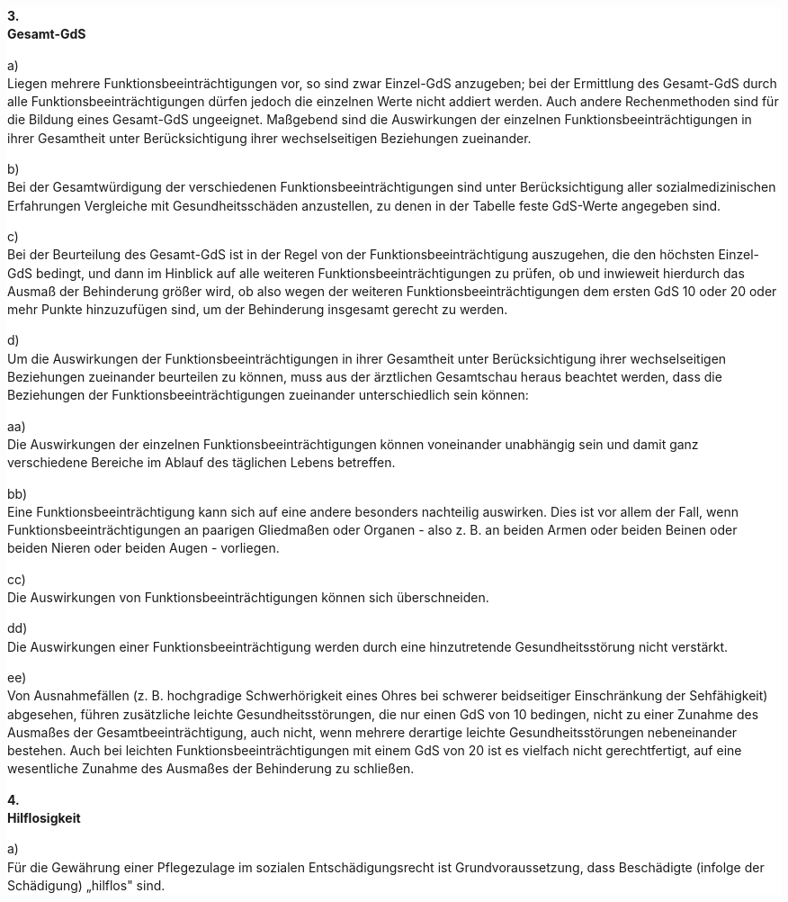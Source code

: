 **3.**  
**Gesamt-GdS**

a)  
Liegen mehrere Funktionsbeeinträchtigungen vor, so sind zwar Einzel-GdS anzugeben; bei der Ermittlung des Gesamt-GdS durch alle Funktionsbeeinträchtigungen dürfen jedoch die einzelnen Werte nicht addiert werden. Auch andere Rechenmethoden sind für die Bildung eines Gesamt-GdS ungeeignet. Maßgebend sind die Auswirkungen der einzelnen Funktionsbeeinträchtigungen in ihrer Gesamtheit unter Berücksichtigung ihrer wechselseitigen Beziehungen zueinander.

b)  
Bei der Gesamtwürdigung der verschiedenen Funktionsbeeinträchtigungen sind unter Berücksichtigung aller sozialmedizinischen Erfahrungen Vergleiche mit Gesundheitsschäden anzustellen, zu denen in der Tabelle feste GdS-Werte angegeben sind.

c)  
Bei der Beurteilung des Gesamt-GdS ist in der Regel von der Funktionsbeeinträchtigung auszugehen, die den höchsten Einzel-GdS bedingt, und dann im Hinblick auf alle weiteren Funktionsbeeinträchtigungen zu prüfen, ob und inwieweit hierdurch das Ausmaß der Behinderung größer wird, ob also wegen der weiteren Funktionsbeeinträchtigungen dem ersten GdS 10 oder 20 oder mehr Punkte hinzuzufügen sind, um der Behinderung insgesamt gerecht zu werden.

d)  
Um die Auswirkungen der Funktionsbeeinträchtigungen in ihrer Gesamtheit unter Berücksichtigung ihrer wechselseitigen Beziehungen zueinander beurteilen zu können, muss aus der ärztlichen Gesamtschau heraus beachtet werden, dass die Beziehungen der Funktionsbeeinträchtigungen zueinander unterschiedlich sein können:

aa)  
Die Auswirkungen der einzelnen Funktionsbeeinträchtigungen können voneinander unabhängig sein und damit ganz verschiedene Bereiche im Ablauf des täglichen Lebens betreffen.

bb)  
Eine Funktionsbeeinträchtigung kann sich auf eine andere besonders nachteilig auswirken. Dies ist vor allem der Fall, wenn Funktionsbeeinträchtigungen an paarigen Gliedmaßen oder Organen - also z. B. an beiden Armen oder beiden Beinen oder beiden Nieren oder beiden Augen - vorliegen.

cc)  
Die Auswirkungen von Funktionsbeeinträchtigungen können sich überschneiden.

dd)  
Die Auswirkungen einer Funktionsbeeinträchtigung werden durch eine hinzutretende Gesundheitsstörung nicht verstärkt.

ee)  
Von Ausnahmefällen (z. B. hochgradige Schwerhörigkeit eines Ohres bei schwerer beidseitiger Einschränkung der Sehfähigkeit) abgesehen, führen zusätzliche leichte Gesundheitsstörungen, die nur einen GdS von 10 bedingen, nicht zu einer Zunahme des Ausmaßes der Gesamtbeeinträchtigung, auch nicht, wenn mehrere derartige leichte Gesundheitsstörungen nebeneinander bestehen. Auch bei leichten Funktionsbeeinträchtigungen mit einem GdS von 20 ist es vielfach nicht gerechtfertigt, auf eine wesentliche Zunahme des Ausmaßes der Behinderung zu schließen.

**4.**  
**Hilflosigkeit**

a)  
Für die Gewährung einer Pflegezulage im sozialen Entschädigungsrecht ist Grundvoraussetzung, dass Beschädigte (infolge der Schädigung) „hilflos" sind.
